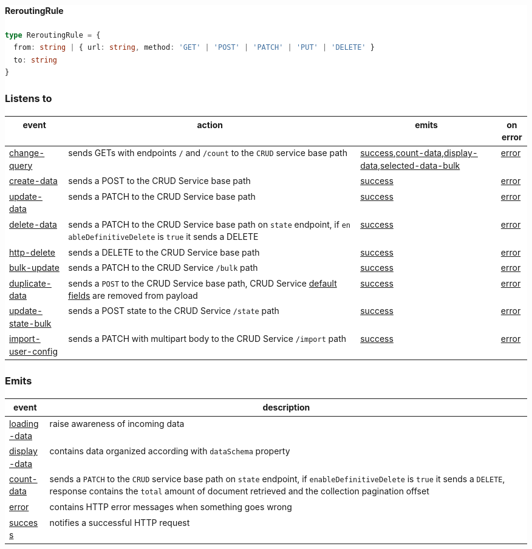 #### ReroutingRule

```typescript
type ReroutingRule = {
  from: string | { url: string, method: 'GET' | 'POST' | 'PATCH' | 'PUT' | 'DELETE' }
  to: string
}
```

### Listens to

| event                                    | action                                                                                                                   | emits                                                                                                             | on error       |
| ---------------------------------------- | ------------------------------------------------------------------------------------------------------------------------ | ----------------------------------------------------------------------------------------------------------------- | -------------- |
| [change-query][change-query]             | sends GETs with endpoints `/` and `/count` to the `CRUD` service base path                                               | [success][success],[count-data][count-data],[display-data][display-data],[selected-data-bulk][selected-data-bulk] | [error][error] |
| [create-data][create-data]               | sends a POST to the CRUD Service base path                                                                               | [success][success]                                                                                                | [error][error] |
| [update-data][update-data]               | sends a PATCH to the CRUD Service base path                                                                              | [success][success]                                                                                                | [error][error] |
| [delete-data][delete-data]               | sends a PATCH to the CRUD Service base path on `state` endpoint, if `enableDefinitiveDelete` is `true` it sends a DELETE | [success][success]                                                                                                | [error][error] |
| [http-delete][http-delete]               | sends a DELETE to the CRUD Service base path                                                                             | [success][success]                                                                                                | [error][error] |
| [bulk-update][bulk-update]               | sends a PATCH to the CRUD Service `/bulk` path                                                                           | [success][success]                                                                                                | [error][error] |
| [duplicate-data][duplicate-data]         | sends a `POST` to the CRUD Service base path, CRUD Service [default fields][default-fields] are removed from payload     | [success][success]                                                                                                | [error][error] |
| [update-state-bulk][update-state-bulk]   | sends a POST state to the CRUD Service `/state` path                                                                     | [success][success]                                                                                                | [error][error] |
| [import-user-config][import-user-config] | sends a PATCH with multipart body to the CRUD Service `/import` path                                                     | [success][success]                                                                                                | [error][error] |

### Emits

| event                        | description                                                                                                                                                                                                                     |
| ---------------------------- | ------------------------------------------------------------------------------------------------------------------------------------------------------------------------------------------------------------------------------- |
| [loading-data][loading-data] | raise awareness of incoming data                                                                                                                                                                                                |
| [display-data][display-data] | contains data organized according with `dataSchema` property                                                                                                                                                                    |
| [count-data][count-data]     | sends a `PATCH` to the `CRUD` service base path on `state` endpoint, if `enableDefinitiveDelete` is `true` it sends a `DELETE`, response contains the `total` amount of document retrieved and the collection pagination offset |
| [error][error]               | contains HTTP error messages when something goes wrong                                                                                                                                                                          |
| [success][success]           | notifies a successful HTTP request                                                                                                                                                                                              |


[crud-service]: /runtime_suite/crud-service/10_overview_and_usage.md
[state-pattern]: /runtime_suite/crud-service/10_overview_and_usage.md#state-transitions
[default-fields]: /runtime_suite/crud-service/10_overview_and_usage.md#predefined-collection-properties
[crud-service-endpoints]: /runtime_suite/crud-service/10_overview_and_usage.md#crud-endpoints
[data-schema]: /microfrontend-composer/back-kit/30_page_layout.md#data-schema
[filters]: /microfrontend-composer/back-kit/40_core_concepts.md#filters
[delete-data]: /microfrontend-composer/back-kit/70_events.md#delete-data
[http-delete]: /microfrontend-composer/back-kit/70_events.md#http-delete
[change-query]: /microfrontend-composer/back-kit/70_events.md#change-query
[success]: /microfrontend-composer/back-kit/70_events.md#success
[count-data]: /microfrontend-composer/back-kit/70_events.md#count-data
[display-data]: /microfrontend-composer/back-kit/70_events.md#display-data
[selected-data-bulk]: /microfrontend-composer/back-kit/70_events.md#selected-data-bulk
[loading-data]: /microfrontend-composer/back-kit/70_events.md#loading-data
[error]: /microfrontend-composer/back-kit/70_events.md#error
[create-data]: /microfrontend-composer/back-kit/70_events.md#create-data
[update-data]: /microfrontend-composer/back-kit/70_events.md#update-data
[bulk-update]: /microfrontend-composer/back-kit/70_events.md#bulk-update
[duplicate-data]: /microfrontend-composer/back-kit/70_events.md#duplicate-data
[update-state-bulk]: /microfrontend-composer/back-kit/70_events.md#update-state-bulk
[import-user-config]: /microfrontend-composer/back-kit/70_events.md#import-user-config